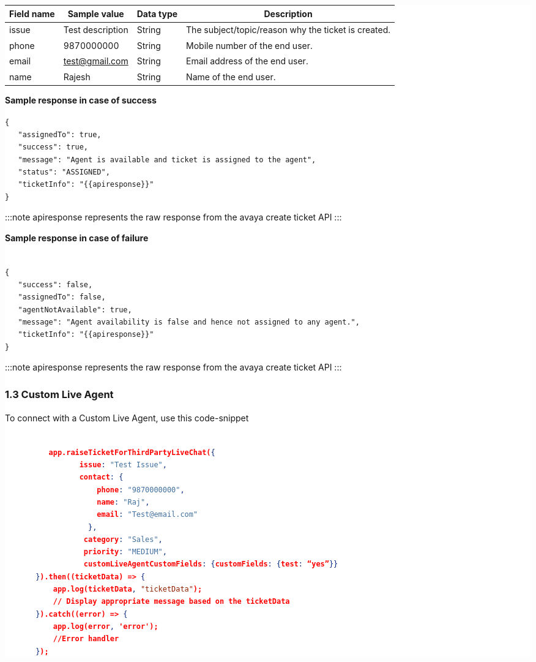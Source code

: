 | Field name| Sample value |Data type |Description|
| -------- | -------- | -------- |-------|
| issue    | Test description   | String    |The subject/topic/reason why the ticket is created.
|phone|9870000000| String |Mobile number of the end user.|
|email|test@gmail.com | String |Email address of the end user.|
name| Rajesh | String| Name of the end user.|


**Sample response in case of success**

```
{
   "assignedTo": true,
   "success": true,
   "message": "Agent is available and ticket is assigned to the agent",
   "status": "ASSIGNED",
   "ticketInfo": "{{apiresponse}}"
}

```
:::note 
apiresponse represents the raw response from the avaya create ticket API
:::

**Sample response in case of failure**

```

{
   "success": false,
   "assignedTo": false,
   "agentNotAvailable": true,
   "message": "Agent availability is false and hence not assigned to any agent.",
   "ticketInfo": "{{apiresponse}}"
}

```

:::note 
apiresponse represents the raw response from the avaya create ticket API
:::


### 1.3 Custom Live Agent

To connect with a Custom Live Agent, use this code-snippet

```json

          app.raiseTicketForThirdPartyLiveChat({
                 issue: "Test Issue",
                 contact: {
                     phone: "9870000000",
                     name: "Raj",
                     email: "Test@email.com"
                   },
                  category: "Sales",
                  priority: "MEDIUM",
                  customLiveAgentCustomFields: {customFields: {test: “yes”}}
       }).then((ticketData) => {
           app.log(ticketData, "ticketData");
           // Display appropriate message based on the ticketData
       }).catch((error) => {
           app.log(error, 'error');
           //Error handler
       });
```